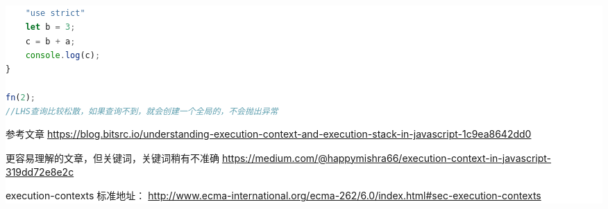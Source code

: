 ```javascript
    "use strict" 
    let b = 3;
    c = b + a;
    console.log(c);
}

fn(2);
//LHS查询比较松散，如果查询不到，就会创建一个全局的，不会抛出异常
```


参考文章
https://blog.bitsrc.io/understanding-execution-context-and-execution-stack-in-javascript-1c9ea8642dd0


更容易理解的文章，但关键词，关键词稍有不准确
https://medium.com/@happymishra66/execution-context-in-javascript-319dd72e8e2c


execution-contexts 标准地址： 
http://www.ecma-international.org/ecma-262/6.0/index.html#sec-execution-contexts 

